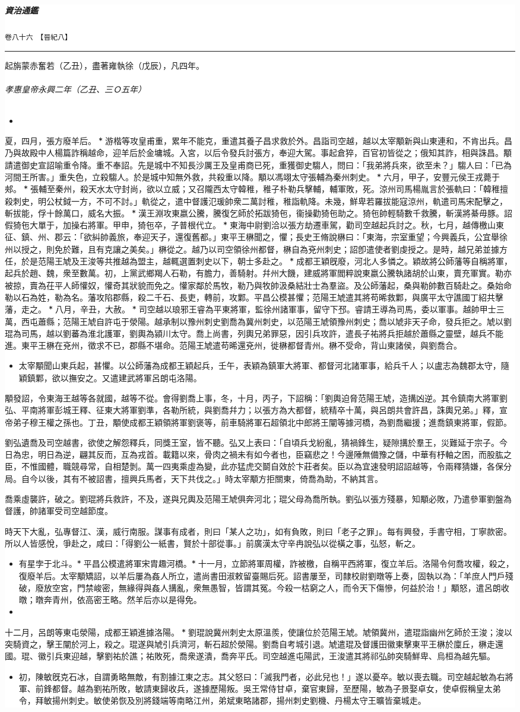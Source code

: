 ﻿

##### 資治通鑑

`卷八十六　【晉紀八】`

* * *

起旃蒙赤奮若（乙丑），盡著雍執徐（戊辰），凡四年。

###### 孝惠皇帝永興二年（乙丑、三Ｏ五年）

*
夏，四月，張方廢羊后。
*
游楷等攻皇甫重，累年不能克，重遣其養子昌求救於外。昌詣司空越，越以太宰顒新與山東連和，不肯出兵。昌乃與故殿中人楊篇詐稱越命，迎羊后於金墉城。入宮，以后令發兵討張方，奉迎大駕。事起倉猝，百官初皆從之；俄知其詐，相與誅昌。顒請遣御史宣詔喻重令降。重不奉詔。先是城中不知長沙厲王及皇甫商已死，重獲御史騶人，問曰：「我弟將兵來，欲至未？」騶人曰：「已為河間王所害。」重失色，立殺騶人。於是城中知無外救，共殺重以降。顒以馮翊太守張輔為秦州刺史。
*
六月，甲子，安豐元侯王戎薨于郟。
*
張輔至秦州，殺天水太守封尚，欲以立威；又召隴西太守韓稚，稚子朴勒兵擊輔，輔軍敗，死。涼州司馬楊胤言於張軌曰：「韓稚擅殺刺史，明公杖鉞一方，不可不討。」軌從之，遣中督護氾瑗帥衆二萬討稚，稚詣軌降。未幾，鮮卑若羅拔能寇涼州，軌遣司馬宋配擊之，斬拔能，俘十餘萬口，威名大振。
*
漢王淵攻東嬴公騰，騰復乞師於拓跋猗㐌，衞操勸猗㐌助之。猗㐌帥輕騎數千救騰，斬漢將綦毋豚。詔假猗㐌大單于，加操右將軍。甲申，猗㐌卒，子普根代立。
*
東海中尉劉洽以張方劫遷車駕，勸司空越起兵討之。秋，七月，越傳檄山東征、鎮、州、郡云：「欲糾帥義旅，奉迎天子，還復舊都。」東平王楙聞之，懼；長史王脩說楙曰：「東海，宗室重望；今興義兵，公宜舉徐州以授之，則免於難，且有克讓之美矣。」楙從之。越乃以司空領徐州都督，楙自為兗州刺史；詔卽遣使者劉虔授之。是時，越兄弟並據方任，於是范陽王虓及王浚等共推越為盟主，越輒選置刺史以下，朝士多赴之。
*
成都王穎旣廢，河北人多憐之。穎故將公師藩等自稱將軍，起兵於趙、魏，衆至數萬。初，上黨武鄉羯人石勒，有膽力，善騎射。幷州大饑，建威將軍閻粹說東嬴公騰執諸胡於山東，賣充軍實。勒亦被掠，賣為茌平人師懽奴，懽奇其狀貌而免之。懽家鄰於馬牧，勒乃與牧帥汲桑結壯士為羣盜。及公師藩起，桑與勒帥數百騎赴之。桑始命勒以石為姓，勒為名。藩攻陷郡縣，殺二千石、長吏，轉前，攻鄴。平昌公模甚懼；范陽王虓遣其將苟晞救鄴，與廣平太守譙國丁紹共擊藩，走之。
*
八月，辛丑，大赦。
*
司空越以琅邪王睿為平東將軍，監徐州諸軍事，留守下邳。睿請王導為司馬，委以軍事。越帥甲士三萬，西屯蕭縣；范陽王虓自許屯于滎陽。越承制以豫州刺史劉喬為冀州刺史，以范陽王虓領豫州刺史；喬以虓非天子命，發兵拒之。虓以劉琨為司馬，越以劉蕃為淮北護軍，劉輿為潁川太守。喬上尚書，列輿兄弟罪惡，因引兵攻許，遣長子祐將兵拒越於蕭縣之靈壁，越兵不能進。東平王楙在兗州，徵求不已，郡縣不堪命。范陽王虓遣苟晞還兗州，徙楙都督青州。楙不受命，背山東諸侯，與劉喬合。
*   太宰顒聞山東兵起，甚懼。以公師藩為成都王穎起兵，壬午，表穎為鎮軍大將軍、都督河北諸軍事，給兵千人；以盧志為魏郡太守，隨穎鎮鄴，欲以撫安之。又遣建武將軍呂朗屯洛陽。

顒發詔，令東海王越等各就國，越等不從。會得劉喬上事，冬，十月，丙子，下詔稱：「劉輿迫脅范陽王虓，造搆凶逆。其令鎮南大將軍劉弘、平南將軍彭城王釋、征東大將軍劉準，各勒所統，與劉喬幷力；以張方為大都督，統精卒十萬，與呂朗共會許昌，誅輿兄弟。」釋，宣帝弟子穆王權之孫也。丁丑，顒使成都王穎領將軍劉褒等，前車騎將軍石超領北中郎將王闡等據河橋，為劉喬繼援；進喬鎮東將軍，假節。

劉弘遺喬及司空越書，欲使之解怨釋兵，同獎王室，皆不聽。弘又上表曰：「自頃兵戈紛亂，猜禍鋒生，疑隙搆於羣王，災難延于宗子。今日為忠，明日為逆，翩其反而，互為戎首。載籍以來，骨肉之禍未有如今者也，臣竊悲之！今邊陲無備豫之儲，中華有杼軸之困，而股肱之臣，不惟國體，職競尋常，自相楚剝。萬一四夷乘虛為變，此亦猛虎交鬬自效於卞莊者矣。臣以為宜速發明詔詔越等，令兩釋猜嫌，各保分局。自今以後，其有不被詔書，擅興兵馬者，天下共伐之。」時太宰顒方拒關東，倚喬為助，不納其言。

喬乘虛襲許，破之。劉琨將兵救許，不及，遂與兄輿及范陽王虓俱奔河北；琨父母為喬所執。劉弘以張方殘暴，知顒必敗，乃遣參軍劉盤為督護，帥諸軍受司空越節度。

時天下大亂，弘專督江、漢，威行南服。謀事有成者，則曰「某人之功」，如有負敗，則曰「老子之罪」。每有興發，手書守相，丁寧款密。所以人皆感悅，爭赴之，咸曰：「得劉公一紙書，賢於十部從事。」前廣漢太守辛冉說弘以從橫之事，弘怒，斬之。

*   有星孛于北斗。*       平昌公模遣將軍宋胄趣河橋。*
十一月，立節將軍周權，詐被檄，自稱平西將軍，復立羊后。洛陽令何喬攻權，殺之，復廢羊后。太宰顒矯詔，以羊后屢為姦人所立，遣尚書田淑敕留臺賜后死。詔書屢至，司隸校尉劉暾等上奏，固執以為：「羊庶人門戶殘破，廢放空宮，門禁峻密，無緣得與姦人搆亂，衆無愚智，皆謂其冤。今殺一枯窮之人，而令天下傷慘，何益於治！」顒怒，遣呂朗收暾；暾奔青州，依高密王略。然羊后亦以是得免。
*
十二月，呂朗等東屯滎陽，成都王穎進據洛陽。
*
劉琨說冀州刺史太原溫羨，使讓位於范陽王虓。虓領冀州，遣琨詣幽州乞師於王浚；浚以突騎資之，擊王闡於河上，殺之。琨遂與虓引兵濟河，斬石超於滎陽。劉喬自考城引退。虓遣琨及督護田徽東擊東平王楙於廩丘，楙走還國。琨、徽引兵東迎越，擊劉祐於譙；祐敗死，喬衆遂潰，喬奔平氏。司空越進屯陽武，王浚遣其將祁弘帥突騎鮮卑、烏桓為越先驅。
*   初，陳敏旣克石冰，自謂勇略無敵，有割據江東之志。其父怒曰：「滅我門者，必此兒也！」遂以憂卒。敏以喪去職。司空越起敏為右將軍、前鋒都督。越為劉祐所敗，敏請東歸收兵，遂據歷陽叛。吳王常侍甘卓，棄官東歸，至歷陽，敏為子景娶卓女，使卓假稱皇太弟令，拜敏揚州刺史。敏使弟恢及別將錢端等南略江州，弟斌東略諸郡，揚州刺史劉機、丹楊太守王曠皆棄城走。
